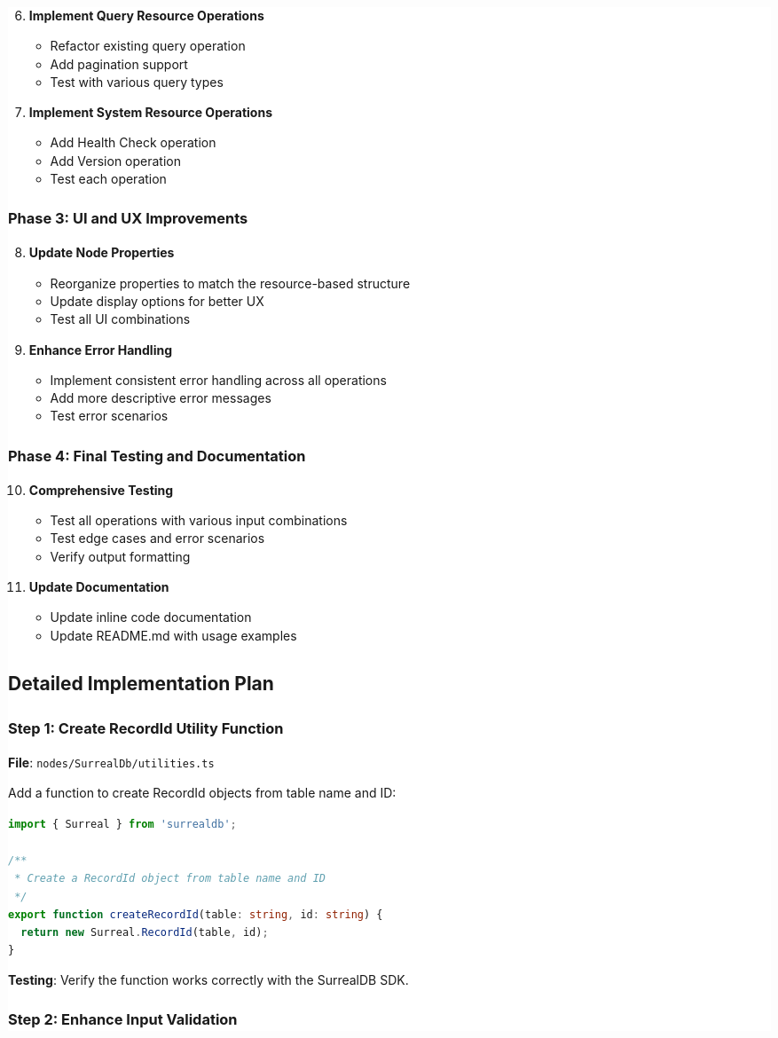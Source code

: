 6. **Implement Query Resource Operations**
   - Refactor existing query operation
   - Add pagination support
   - Test with various query types

7. **Implement System Resource Operations**
   - Add Health Check operation
   - Add Version operation
   - Test each operation

### Phase 3: UI and UX Improvements

8. **Update Node Properties**
   - Reorganize properties to match the resource-based structure
   - Update display options for better UX
   - Test all UI combinations

9. **Enhance Error Handling**
   - Implement consistent error handling across all operations
   - Add more descriptive error messages
   - Test error scenarios

### Phase 4: Final Testing and Documentation

10. **Comprehensive Testing**
    - Test all operations with various input combinations
    - Test edge cases and error scenarios
    - Verify output formatting

11. **Update Documentation**
    - Update inline code documentation
    - Update README.md with usage examples

## Detailed Implementation Plan

### Step 1: Create RecordId Utility Function

**File**: `nodes/SurrealDb/utilities.ts`

Add a function to create RecordId objects from table name and ID:

```typescript
import { Surreal } from 'surrealdb';

/**
 * Create a RecordId object from table name and ID
 */
export function createRecordId(table: string, id: string) {
  return new Surreal.RecordId(table, id);
}
```

**Testing**: Verify the function works correctly with the SurrealDB SDK.

### Step 2: Enhance Input Validation
